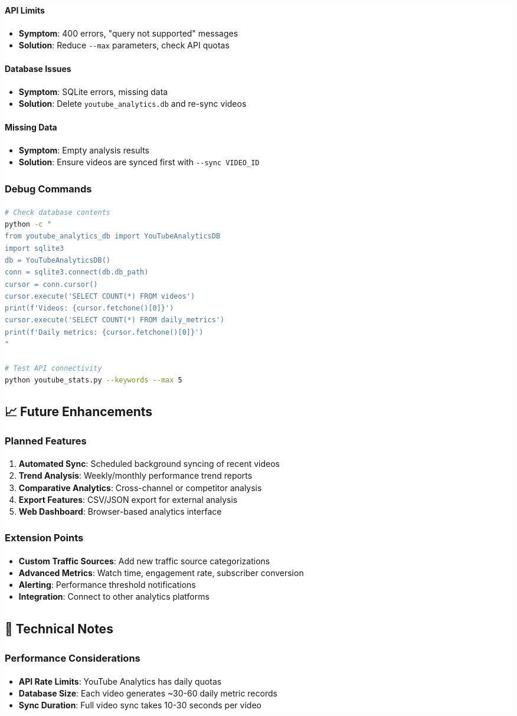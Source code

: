 #### API Limits
- **Symptom**: 400 errors, "query not supported" messages  
- **Solution**: Reduce `--max` parameters, check API quotas

#### Database Issues
- **Symptom**: SQLite errors, missing data
- **Solution**: Delete `youtube_analytics.db` and re-sync videos

#### Missing Data
- **Symptom**: Empty analysis results
- **Solution**: Ensure videos are synced first with `--sync VIDEO_ID`

### Debug Commands
```bash
# Check database contents
python -c "
from youtube_analytics_db import YouTubeAnalyticsDB
import sqlite3
db = YouTubeAnalyticsDB()
conn = sqlite3.connect(db.db_path)
cursor = conn.cursor()
cursor.execute('SELECT COUNT(*) FROM videos')
print(f'Videos: {cursor.fetchone()[0]}')
cursor.execute('SELECT COUNT(*) FROM daily_metrics') 
print(f'Daily metrics: {cursor.fetchone()[0]}')
"

# Test API connectivity
python youtube_stats.py --keywords --max 5
```

## 📈 Future Enhancements

### Planned Features
1. **Automated Sync**: Scheduled background syncing of recent videos
2. **Trend Analysis**: Weekly/monthly performance trend reports
3. **Comparative Analytics**: Cross-channel or competitor analysis
4. **Export Features**: CSV/JSON export for external analysis
5. **Web Dashboard**: Browser-based analytics interface

### Extension Points
- **Custom Traffic Sources**: Add new traffic source categorizations
- **Advanced Metrics**: Watch time, engagement rate, subscriber conversion
- **Alerting**: Performance threshold notifications
- **Integration**: Connect to other analytics platforms

## 📝 Technical Notes

### Performance Considerations
- **API Rate Limits**: YouTube Analytics has daily quotas
- **Database Size**: Each video generates ~30-60 daily metric records
- **Sync Duration**: Full video sync takes 10-30 seconds per video
